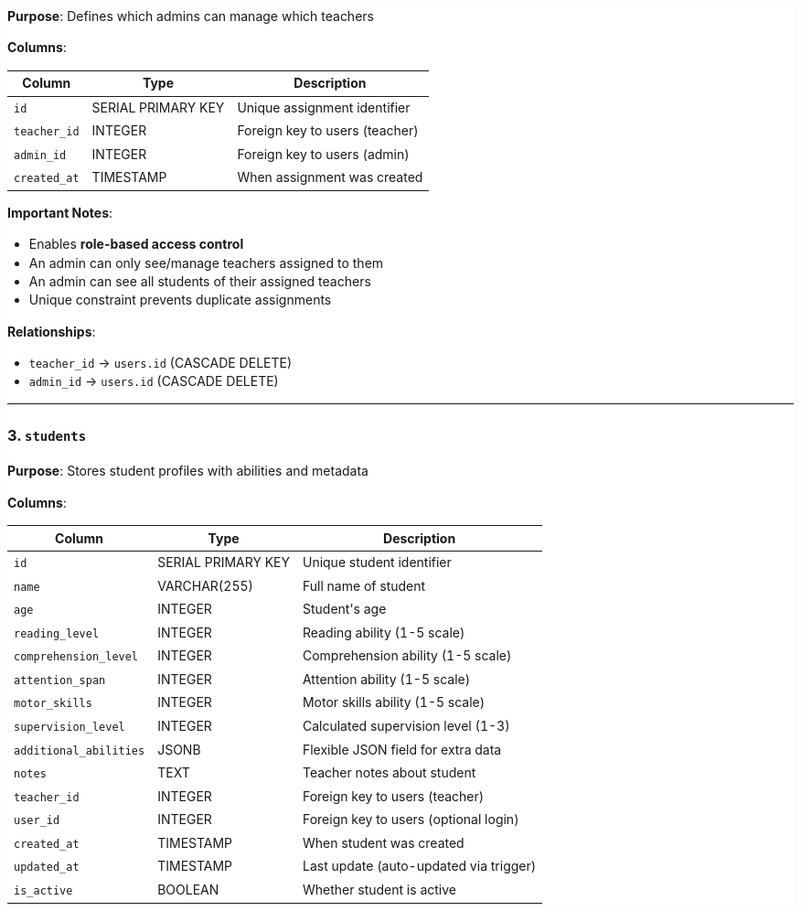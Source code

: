 **Purpose**: Defines which admins can manage which teachers

**Columns**:

| Column | Type | Description |
|--------|------|-------------|
| `id` | SERIAL PRIMARY KEY | Unique assignment identifier |
| `teacher_id` | INTEGER | Foreign key to users (teacher) |
| `admin_id` | INTEGER | Foreign key to users (admin) |
| `created_at` | TIMESTAMP | When assignment was created |

**Important Notes**:
- Enables **role-based access control**
- An admin can only see/manage teachers assigned to them
- An admin can see all students of their assigned teachers
- Unique constraint prevents duplicate assignments

**Relationships**:
- `teacher_id` → `users.id` (CASCADE DELETE)
- `admin_id` → `users.id` (CASCADE DELETE)

---

### 3. `students`

**Purpose**: Stores student profiles with abilities and metadata

**Columns**:

| Column | Type | Description |
|--------|------|-------------|
| `id` | SERIAL PRIMARY KEY | Unique student identifier |
| `name` | VARCHAR(255) | Full name of student |
| `age` | INTEGER | Student's age |
| `reading_level` | INTEGER | Reading ability (1-5 scale) |
| `comprehension_level` | INTEGER | Comprehension ability (1-5 scale) |
| `attention_span` | INTEGER | Attention ability (1-5 scale) |
| `motor_skills` | INTEGER | Motor skills ability (1-5 scale) |
| `supervision_level` | INTEGER | Calculated supervision level (1-3) |
| `additional_abilities` | JSONB | Flexible JSON field for extra data |
| `notes` | TEXT | Teacher notes about student |
| `teacher_id` | INTEGER | Foreign key to users (teacher) |
| `user_id` | INTEGER | Foreign key to users (optional login) |
| `created_at` | TIMESTAMP | When student was created |
| `updated_at` | TIMESTAMP | Last update (auto-updated via trigger) |
| `is_active` | BOOLEAN | Whether student is active |
